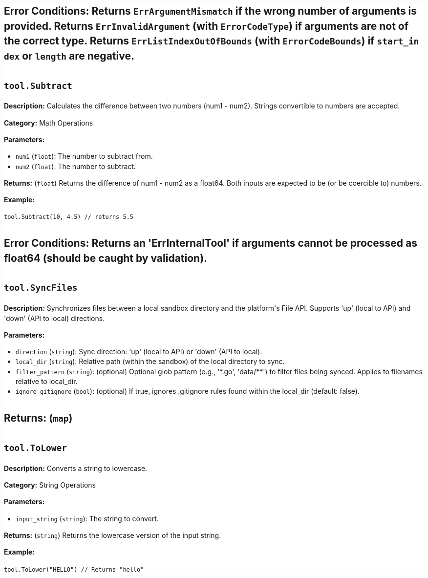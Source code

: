 **Error Conditions:** Returns `ErrArgumentMismatch` if the wrong number of arguments is provided. Returns `ErrInvalidArgument` (with `ErrorCodeType`) if arguments are not of the correct type. Returns `ErrListIndexOutOfBounds` (with `ErrorCodeBounds`) if `start_index` or `length` are negative.
---

## `tool.Subtract`
**Description:** Calculates the difference between two numbers (num1 - num2). Strings convertible to numbers are accepted.

**Category:** Math Operations

**Parameters:**
* `num1` (`float`): The number to subtract from.
* `num2` (`float`): The number to subtract.

**Returns:** (`float`) Returns the difference of num1 - num2 as a float64. Both inputs are expected to be (or be coercible to) numbers.

**Example:**
```neuroscript
tool.Subtract(10, 4.5) // returns 5.5
```

**Error Conditions:** Returns an 'ErrInternalTool' if arguments cannot be processed as float64 (should be caught by validation).
---

## `tool.SyncFiles`
**Description:** Synchronizes files between a local sandbox directory and the platform's File API. Supports 'up' (local to API) and 'down' (API to local) directions.

**Parameters:**
* `direction` (`string`): Sync direction: 'up' (local to API) or 'down' (API to local).
* `local_dir` (`string`): Relative path (within the sandbox) of the local directory to sync.
* `filter_pattern` (`string`): (optional) Optional glob pattern (e.g., '*.go', 'data/**') to filter files being synced. Applies to filenames relative to local_dir.
* `ignore_gitignore` (`bool`): (optional) If true, ignores .gitignore rules found within the local_dir (default: false).

**Returns:** (`map`) 
---

## `tool.ToLower`
**Description:** Converts a string to lowercase.

**Category:** String Operations

**Parameters:**
* `input_string` (`string`): The string to convert.

**Returns:** (`string`) Returns the lowercase version of the input string.

**Example:**
```neuroscript
tool.ToLower("HELLO") // Returns "hello"
```
